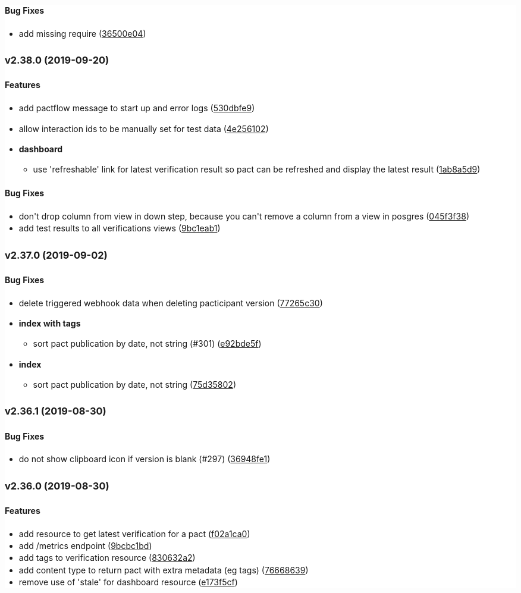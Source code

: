 #### Bug Fixes

* add missing require	 ([36500e04](/../../commit/36500e04))


<a name="v2.38.0"></a>
### v2.38.0 (2019-09-20)


#### Features

* add pactflow message to start up and error logs	 ([530dbfe9](/../../commit/530dbfe9))
* allow interaction ids to be manually set for test data	 ([4e256102](/../../commit/4e256102))

* **dashboard**
  * use 'refreshable' link for latest verification result so pact can be refreshed and display the latest result	 ([1ab8a5d9](/../../commit/1ab8a5d9))


#### Bug Fixes

* don't drop column from view in down step, because you can't remove a column from a view in posgres	 ([045f3f38](/../../commit/045f3f38))
* add test results to all verifications views	 ([9bc1eab1](/../../commit/9bc1eab1))


<a name="v2.37.0"></a>
### v2.37.0 (2019-09-02)


#### Bug Fixes

* delete triggered webhook data when deleting pacticipant version	 ([77265c30](/../../commit/77265c30))

* **index with tags**
  * sort pact publication by date, not string (#301)	 ([e92bde5f](/../../commit/e92bde5f))

* **index**
  * sort pact publication by date, not string	 ([75d35802](/../../commit/75d35802))


<a name="v2.36.1"></a>
### v2.36.1 (2019-08-30)


#### Bug Fixes

* do not show clipboard icon if version is blank (#297)	 ([36948fe1](/../../commit/36948fe1))


<a name="v2.36.0"></a>
### v2.36.0 (2019-08-30)


#### Features

* add resource to get latest verification for a pact	 ([f02a1ca0](/../../commit/f02a1ca0))
* add /metrics endpoint	 ([9bcbc1bd](/../../commit/9bcbc1bd))
* add tags to verification resource	 ([830632a2](/../../commit/830632a2))
* add content type to return pact with extra metadata (eg tags)	 ([76668639](/../../commit/76668639))
* remove use of 'stale' for dashboard resource	 ([e173f5cf](/../../commit/e173f5cf))
